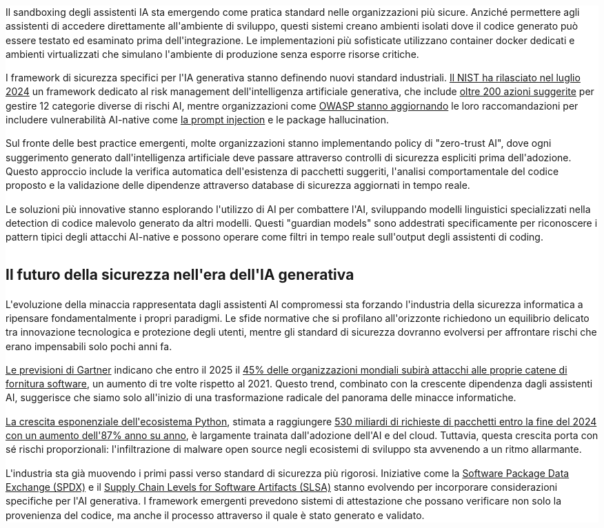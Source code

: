 Il sandboxing degli assistenti IA sta emergendo come pratica standard nelle organizzazioni più sicure. Anziché permettere agli assistenti di accedere direttamente all'ambiente di sviluppo, questi sistemi creano ambienti isolati dove il codice generato può essere testato ed esaminato prima dell'integrazione. Le implementazioni più sofisticate utilizzano container docker dedicati e ambienti virtualizzati che simulano l'ambiente di produzione senza esporre risorse critiche.

I framework di sicurezza specifici per l'IA generativa stanno definendo nuovi standard industriali. [Il NIST ha rilasciato nel luglio 2024](https://www.nist.gov/itl/ai-risk-management-framework) un framework dedicato al risk management dell'intelligenza artificiale generativa, che include [oltre 200 azioni suggerite](https://www.clearyiptechinsights.com/2024/08/nists-new-generative-ai-profile-200-ways-to-manage-the-risks-of-generative-ai/) per gestire 12 categorie diverse di rischi AI, mentre organizzazioni come [OWASP stanno aggiornando](https://owasp.org/www-project-top-10-for-large-language-model-applications/) le loro raccomandazioni per includere vulnerabilità AI-native come [la prompt injection](https://genai.owasp.org/llmrisk/llm01-prompt-injection/) e le package hallucination.

Sul fronte delle best practice emergenti, molte organizzazioni stanno implementando policy di "zero-trust AI", dove ogni suggerimento generato dall'intelligenza artificiale deve passare attraverso controlli di sicurezza espliciti prima dell'adozione. Questo approccio include la verifica automatica dell'esistenza di pacchetti suggeriti, l'analisi comportamentale del codice proposto e la validazione delle dipendenze attraverso database di sicurezza aggiornati in tempo reale.

Le soluzioni più innovative stanno esplorando l'utilizzo di AI per combattere l'AI, sviluppando modelli linguistici specializzati nella detection di codice malevolo generato da altri modelli. Questi "guardian models" sono addestrati specificamente per riconoscere i pattern tipici degli attacchi AI-native e possono operare come filtri in tempo reale sull'output degli assistenti di coding.

## Il futuro della sicurezza nell'era dell'IA generativa

L'evoluzione della minaccia rappresentata dagli assistenti AI compromessi sta forzando l'industria della sicurezza informatica a ripensare fondamentalmente i propri paradigmi. Le sfide normative che si profilano all'orizzonte richiedono un equilibrio delicato tra innovazione tecnologica e protezione degli utenti, mentre gli standard di sicurezza dovranno evolversi per affrontare rischi che erano impensabili solo pochi anni fa.

[Le previsioni di Gartner](https://cybersecurityventures.com/software-supply-chain-attacks-to-cost-the-world-60-billion-by-2025/) indicano che entro il 2025 il [45% delle organizzazioni mondiali subirà attacchi alle proprie catene di fornitura software](https://www.gartner.com/en/newsroom/press-releases/2022-03-07-gartner-identifies-top-security-and-risk-management-trends-for-2022), un aumento di tre volte rispetto al 2021. Questo trend, combinato con la crescente dipendenza dagli assistenti AI, suggerisce che siamo solo all'inizio di una trasformazione radicale del panorama delle minacce informatiche.

[La crescita esponenziale dell'ecosistema Python](https://www.sonatype.com/blog/the-scale-of-open-source-growth-challenges-and-key-insights), stimata a raggiungere [530 miliardi di richieste di pacchetti entro la fine del 2024 con un aumento dell'87% anno su anno](https://www.sonatype.com/blog/the-scale-of-open-source-growth-challenges-and-key-insights), è largamente trainata dall'adozione dell'AI e del cloud. Tuttavia, questa crescita porta con sé rischi proporzionali: l'infiltrazione di malware open source negli ecosistemi di sviluppo sta avvenendo a un ritmo allarmante.

L'industria sta già muovendo i primi passi verso standard di sicurezza più rigorosi. Iniziative come la [Software Package Data Exchange (SPDX)](https://spdx.dev/) e il [Supply Chain Levels for Software Artifacts (SLSA)](https://slsa.dev/) stanno evolvendo per incorporare considerazioni specifiche per l'AI generativa. I framework emergenti prevedono sistemi di attestazione che possano verificare non solo la provenienza del codice, ma anche il processo attraverso il quale è stato generato e validato.
